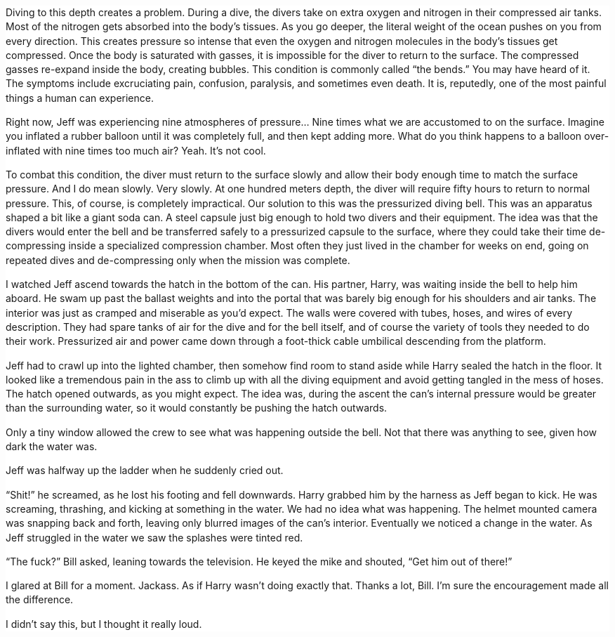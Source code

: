Diving to this depth creates a problem.  During a dive, the divers take on extra oxygen and nitrogen in their compressed air tanks.  Most of the nitrogen gets absorbed into the body’s tissues.  As you go deeper, the literal weight of the ocean pushes on you from every direction.  This creates pressure so intense that even the oxygen and nitrogen molecules in the body’s tissues get compressed.  Once the body is saturated with gasses, it is impossible for the diver to return to the surface.  The compressed gasses re-expand inside the body, creating bubbles.  This condition is commonly called “the bends.”  You may have heard of it. The symptoms include excruciating pain, confusion, paralysis, and sometimes even death.  It is, reputedly, one of the most painful things a human can experience.

Right now, Jeff was experiencing nine atmospheres of pressure…  Nine times what we are accustomed to on the surface.  Imagine you inflated a rubber balloon until it was completely full, and then kept adding more.  What do you think happens to a balloon over-inflated with nine times too much air?  Yeah.  It’s not cool.

To combat this condition, the diver must return to the surface slowly and allow their body enough time to match the surface pressure.  And I do mean slowly.  Very slowly.  At one hundred meters depth, the diver will require fifty hours to return to normal pressure.  This, of course, is completely impractical.  Our solution to this was the pressurized diving bell.  This was an apparatus shaped a bit like a giant soda can.  A steel capsule just big enough to hold two divers and their equipment.  The idea was that the divers would enter the bell and be transferred safely to a pressurized capsule to the surface, where they could take their time de-compressing inside a specialized compression chamber.  Most often they just lived in the chamber for weeks on end, going on repeated dives and de-compressing only when the mission was complete.

I watched Jeff ascend towards the hatch in the bottom of the can.  His partner, Harry, was waiting inside the bell to help him aboard.  He swam up past the ballast weights and into the portal that was barely big enough for his shoulders and air tanks.  The interior was just as cramped and miserable as you’d expect.  The walls were covered with tubes, hoses, and wires of every description.  They had spare tanks of air for the dive and for the bell itself, and of course the variety of tools they needed to do their work.  Pressurized air and power came down through a foot-thick cable umbilical descending from the platform.

Jeff had to crawl up into the lighted chamber, then somehow find room to stand aside while Harry sealed the hatch in the floor.  It looked like a tremendous pain in the ass to climb up with all the diving equipment and avoid getting tangled in the mess of hoses. The hatch opened outwards, as you might expect.  The idea was, during the ascent the can’s internal pressure would be greater than the surrounding water, so it would constantly be pushing the hatch outwards.

Only a tiny window allowed the crew to see what was happening outside the bell.  Not that there was anything to see, given how dark the water was.

Jeff was halfway up the ladder when he suddenly cried out.

“Shit!” he screamed, as he lost his footing and fell downwards.  Harry grabbed him by the harness as Jeff began to kick.  He was screaming, thrashing, and kicking at something in the water.  We had no idea what was happening.  The helmet mounted camera was snapping back and forth, leaving only blurred images of the can’s interior.  Eventually we noticed a change in the water.  As Jeff struggled in the water we saw the splashes were tinted red.

“The fuck?” Bill asked, leaning towards the television.  He keyed the mike and shouted, “Get him out of there!”

I glared at Bill for a moment.  Jackass.  As if Harry wasn’t doing exactly that.  Thanks a lot, Bill.  I’m sure the encouragement made all the difference.

I didn’t say this, but I thought it really loud.
